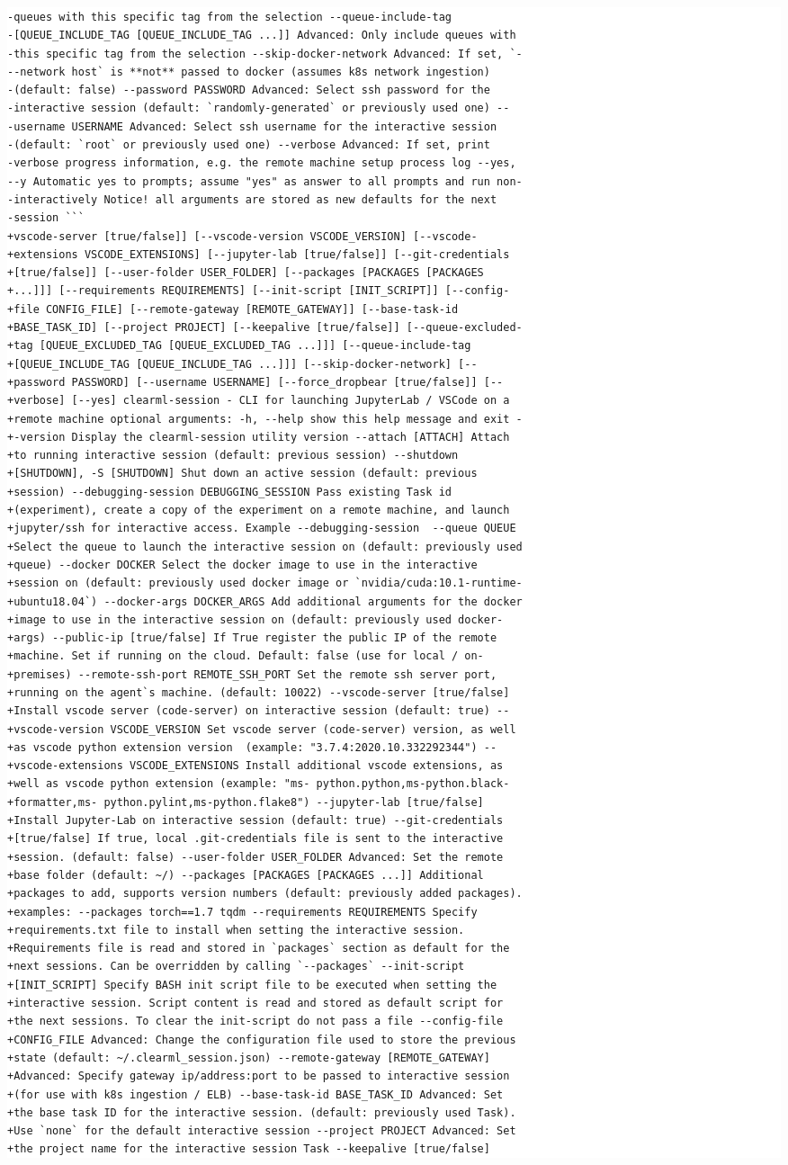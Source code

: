 ```
-queues with this specific tag from the selection --queue-include-tag
-[QUEUE_INCLUDE_TAG [QUEUE_INCLUDE_TAG ...]] Advanced: Only include queues with
-this specific tag from the selection --skip-docker-network Advanced: If set, `-
--network host` is **not** passed to docker (assumes k8s network ingestion)
-(default: false) --password PASSWORD Advanced: Select ssh password for the
-interactive session (default: `randomly-generated` or previously used one) --
-username USERNAME Advanced: Select ssh username for the interactive session
-(default: `root` or previously used one) --verbose Advanced: If set, print
-verbose progress information, e.g. the remote machine setup process log --yes,
--y Automatic yes to prompts; assume "yes" as answer to all prompts and run non-
-interactively Notice! all arguments are stored as new defaults for the next
-session ```
+vscode-server [true/false]] [--vscode-version VSCODE_VERSION] [--vscode-
+extensions VSCODE_EXTENSIONS] [--jupyter-lab [true/false]] [--git-credentials
+[true/false]] [--user-folder USER_FOLDER] [--packages [PACKAGES [PACKAGES
+...]]] [--requirements REQUIREMENTS] [--init-script [INIT_SCRIPT]] [--config-
+file CONFIG_FILE] [--remote-gateway [REMOTE_GATEWAY]] [--base-task-id
+BASE_TASK_ID] [--project PROJECT] [--keepalive [true/false]] [--queue-excluded-
+tag [QUEUE_EXCLUDED_TAG [QUEUE_EXCLUDED_TAG ...]]] [--queue-include-tag
+[QUEUE_INCLUDE_TAG [QUEUE_INCLUDE_TAG ...]]] [--skip-docker-network] [--
+password PASSWORD] [--username USERNAME] [--force_dropbear [true/false]] [--
+verbose] [--yes] clearml-session - CLI for launching JupyterLab / VSCode on a
+remote machine optional arguments: -h, --help show this help message and exit -
+-version Display the clearml-session utility version --attach [ATTACH] Attach
+to running interactive session (default: previous session) --shutdown
+[SHUTDOWN], -S [SHUTDOWN] Shut down an active session (default: previous
+session) --debugging-session DEBUGGING_SESSION Pass existing Task id
+(experiment), create a copy of the experiment on a remote machine, and launch
+jupyter/ssh for interactive access. Example --debugging-session  --queue QUEUE
+Select the queue to launch the interactive session on (default: previously used
+queue) --docker DOCKER Select the docker image to use in the interactive
+session on (default: previously used docker image or `nvidia/cuda:10.1-runtime-
+ubuntu18.04`) --docker-args DOCKER_ARGS Add additional arguments for the docker
+image to use in the interactive session on (default: previously used docker-
+args) --public-ip [true/false] If True register the public IP of the remote
+machine. Set if running on the cloud. Default: false (use for local / on-
+premises) --remote-ssh-port REMOTE_SSH_PORT Set the remote ssh server port,
+running on the agent`s machine. (default: 10022) --vscode-server [true/false]
+Install vscode server (code-server) on interactive session (default: true) --
+vscode-version VSCODE_VERSION Set vscode server (code-server) version, as well
+as vscode python extension version  (example: "3.7.4:2020.10.332292344") --
+vscode-extensions VSCODE_EXTENSIONS Install additional vscode extensions, as
+well as vscode python extension (example: "ms- python.python,ms-python.black-
+formatter,ms- python.pylint,ms-python.flake8") --jupyter-lab [true/false]
+Install Jupyter-Lab on interactive session (default: true) --git-credentials
+[true/false] If true, local .git-credentials file is sent to the interactive
+session. (default: false) --user-folder USER_FOLDER Advanced: Set the remote
+base folder (default: ~/) --packages [PACKAGES [PACKAGES ...]] Additional
+packages to add, supports version numbers (default: previously added packages).
+examples: --packages torch==1.7 tqdm --requirements REQUIREMENTS Specify
+requirements.txt file to install when setting the interactive session.
+Requirements file is read and stored in `packages` section as default for the
+next sessions. Can be overridden by calling `--packages` --init-script
+[INIT_SCRIPT] Specify BASH init script file to be executed when setting the
+interactive session. Script content is read and stored as default script for
+the next sessions. To clear the init-script do not pass a file --config-file
+CONFIG_FILE Advanced: Change the configuration file used to store the previous
+state (default: ~/.clearml_session.json) --remote-gateway [REMOTE_GATEWAY]
+Advanced: Specify gateway ip/address:port to be passed to interactive session
+(for use with k8s ingestion / ELB) --base-task-id BASE_TASK_ID Advanced: Set
+the base task ID for the interactive session. (default: previously used Task).
+Use `none` for the default interactive session --project PROJECT Advanced: Set
+the project name for the interactive session Task --keepalive [true/false]
```